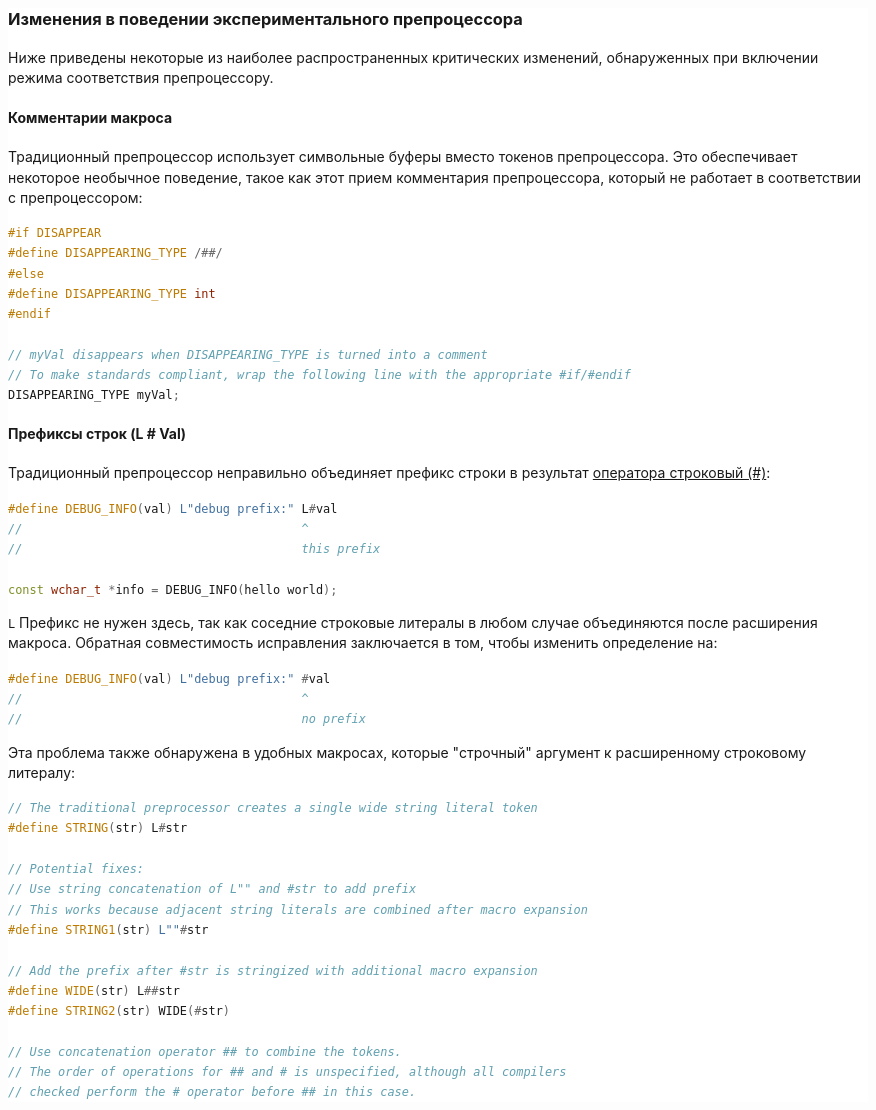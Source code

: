 ### <a name="behavior-changes-in-the-experimental-preprocessor"></a>Изменения в поведении экспериментального препроцессора

Ниже приведены некоторые из наиболее распространенных критических изменений, обнаруженных при включении режима соответствия препроцессору.

#### <a name="macro-comments"></a>Комментарии макроса

Традиционный препроцессор использует символьные буферы вместо токенов препроцессора. Это обеспечивает некоторое необычное поведение, такое как этот прием комментария препроцессора, который не работает в соответствии с препроцессором:

```cpp
#if DISAPPEAR
#define DISAPPEARING_TYPE /##/
#else
#define DISAPPEARING_TYPE int
#endif

// myVal disappears when DISAPPEARING_TYPE is turned into a comment
// To make standards compliant, wrap the following line with the appropriate #if/#endif
DISAPPEARING_TYPE myVal;
```

#### <a name="string-prefixes-lval"></a>Префиксы строк (L # Val)

Традиционный препроцессор неправильно объединяет префикс строки в результат [оператора строковый (#)](../../preprocessor/stringizing-operator-hash.md):

```cpp
#define DEBUG_INFO(val) L"debug prefix:" L#val
//                                       ^
//                                       this prefix

const wchar_t *info = DEBUG_INFO(hello world);
```

`L` Префикс не нужен здесь, так как соседние строковые литералы в любом случае объединяются после расширения макроса. Обратная совместимость исправления заключается в том, чтобы изменить определение на:

```cpp
#define DEBUG_INFO(val) L"debug prefix:" #val
//                                       ^
//                                       no prefix
```

Эта проблема также обнаружена в удобных макросах, которые "строчный" аргумент к расширенному строковому литералу:

```cpp
// The traditional preprocessor creates a single wide string literal token
#define STRING(str) L#str

// Potential fixes:
// Use string concatenation of L"" and #str to add prefix
// This works because adjacent string literals are combined after macro expansion
#define STRING1(str) L""#str

// Add the prefix after #str is stringized with additional macro expansion
#define WIDE(str) L##str
#define STRING2(str) WIDE(#str)

// Use concatenation operator ## to combine the tokens.
// The order of operations for ## and # is unspecified, although all compilers
// checked perform the # operator before ## in this case.
```